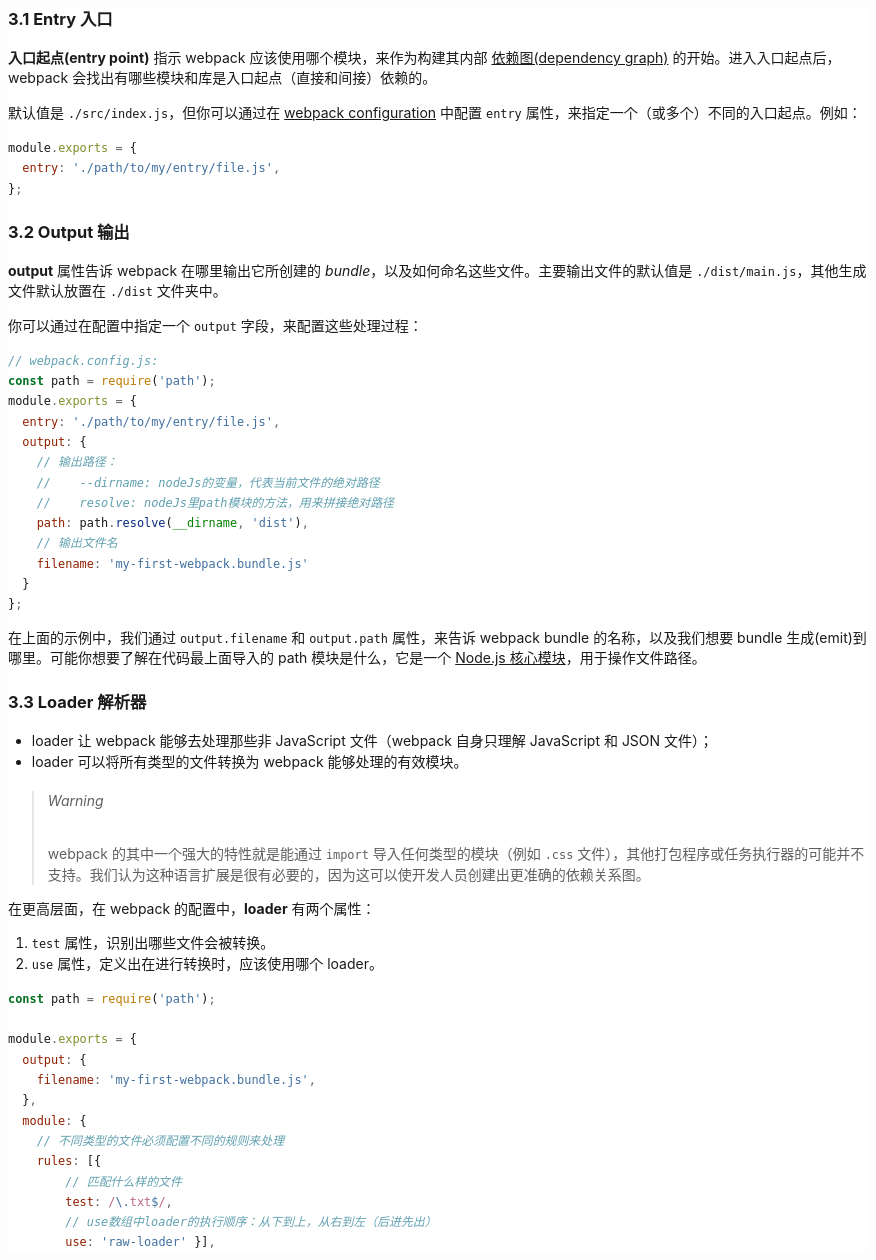 ### 3.1 Entry 入口

**入口起点(entry point)** 指示 webpack 应该使用哪个模块，来作为构建其内部 [依赖图(dependency graph)](https://webpack.docschina.org/concepts/dependency-graph/) 的开始。进入入口起点后，webpack 会找出有哪些模块和库是入口起点（直接和间接）依赖的。

默认值是 `./src/index.js`，但你可以通过在 [webpack configuration](https://webpack.docschina.org/configuration) 中配置 `entry` 属性，来指定一个（或多个）不同的入口起点。例如：

```js
module.exports = {
  entry: './path/to/my/entry/file.js',
};
```

### 3.2 Output 输出

**output** 属性告诉 webpack 在哪里输出它所创建的 *bundle*，以及如何命名这些文件。主要输出文件的默认值是 `./dist/main.js`，其他生成文件默认放置在 `./dist` 文件夹中。

你可以通过在配置中指定一个 `output` 字段，来配置这些处理过程：

```js
// webpack.config.js:
const path = require('path');
module.exports = {
  entry: './path/to/my/entry/file.js',
  output: {
    // 输出路径：
    //    --dirname: nodeJs的变量，代表当前文件的绝对路径
    //    resolve: nodeJs里path模块的方法，用来拼接绝对路径
    path: path.resolve(__dirname, 'dist'),
    // 输出文件名
    filename: 'my-first-webpack.bundle.js'
  }
};
```

在上面的示例中，我们通过 `output.filename` 和 `output.path` 属性，来告诉 webpack bundle 的名称，以及我们想要 bundle 生成(emit)到哪里。可能你想要了解在代码最上面导入的 path 模块是什么，它是一个 [Node.js 核心模块](https://nodejs.org/api/modules.html)，用于操作文件路径。

### 3.3 Loader 解析器

- loader 让 webpack 能够去处理那些非 JavaScript 文件（webpack 自身只理解 JavaScript 和 JSON 文件）；
- loader 可以将所有类型的文件转换为 webpack 能够处理的有效模块。

> ###### Warning
>
> webpack 的其中一个强大的特性就是能通过 `import` 导入任何类型的模块（例如 `.css` 文件），其他打包程序或任务执行器的可能并不支持。我们认为这种语言扩展是很有必要的，因为这可以使开发人员创建出更准确的依赖关系图。

在更高层面，在 webpack 的配置中，**loader** 有两个属性：

1. `test` 属性，识别出哪些文件会被转换。
2. `use` 属性，定义出在进行转换时，应该使用哪个 loader。

```js
const path = require('path');

module.exports = {
  output: {
    filename: 'my-first-webpack.bundle.js',
  },
  module: {
    // 不同类型的文件必须配置不同的规则来处理
    rules: [{ 
        // 匹配什么样的文件
        test: /\.txt$/, 
        // use数组中loader的执行顺序：从下到上，从右到左（后进先出）
        use: 'raw-loader' }],
```
